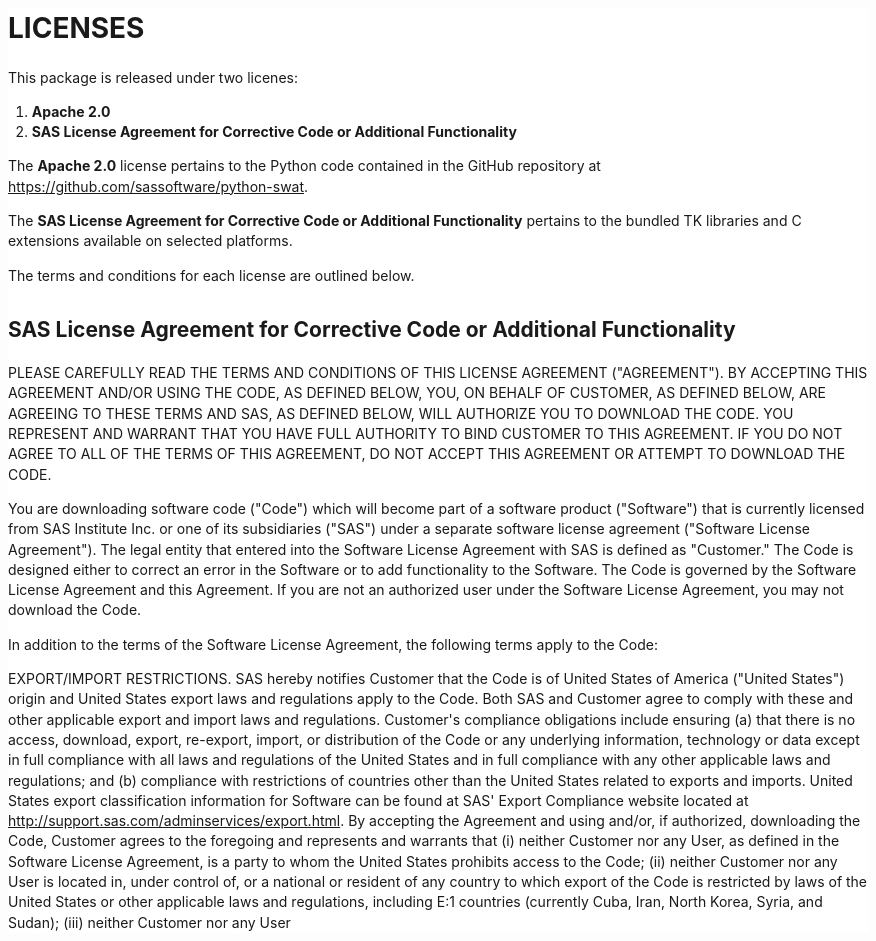 # LICENSES

This package is released under two licenes:

   1. **Apache 2.0**
   2. **SAS License Agreement for Corrective Code or Additional Functionality**
   
The **Apache 2.0** license pertains to the Python code contained in the GitHub
repository at https://github.com/sassoftware/python-swat.  

The **SAS License Agreement for Corrective Code or Additional Functionality**
pertains to the bundled TK libraries and C extensions available on selected
platforms.

The terms and conditions for each license are outlined below.


##  SAS License Agreement for Corrective Code or Additional Functionality

   PLEASE CAREFULLY READ THE TERMS AND CONDITIONS OF THIS LICENSE AGREEMENT
   ("AGREEMENT"). BY ACCEPTING THIS AGREEMENT AND/OR USING THE CODE, AS
   DEFINED BELOW, YOU, ON BEHALF OF CUSTOMER, AS DEFINED BELOW, ARE AGREEING
   TO THESE TERMS AND SAS, AS DEFINED BELOW, WILL AUTHORIZE YOU TO DOWNLOAD
   THE CODE. YOU REPRESENT AND WARRANT THAT YOU HAVE FULL AUTHORITY TO
   BIND CUSTOMER TO THIS AGREEMENT. IF YOU DO NOT AGREE TO ALL OF THE TERMS
   OF THIS AGREEMENT, DO NOT ACCEPT THIS AGREEMENT OR ATTEMPT TO DOWNLOAD
   THE CODE.

   You are downloading software code ("Code") which will become part of
   a software product ("Software") that is currently licensed from SAS
   Institute Inc. or one of its subsidiaries ("SAS") under a separate
   software license agreement ("Software License Agreement"). The legal
   entity that entered into the Software License Agreement with SAS is
   defined as "Customer." The Code is designed either to correct an error
   in the Software or to add functionality to the Software. The Code is
   governed by the Software License Agreement and this Agreement. If you
   are not an authorized user under the Software License Agreement, you may
   not download the Code.

   In addition to the terms of the Software License Agreement, the
   following terms apply to the Code:

   EXPORT/IMPORT RESTRICTIONS. SAS hereby notifies Customer that the Code
   is of United States of America ("United States") origin and United
   States export laws and regulations apply to the Code. Both SAS and
   Customer agree to comply with these and other applicable export and
   import laws and regulations. Customer's compliance obligations include
   ensuring (a) that there is no access, download, export, re-export,
   import, or distribution of the Code or any underlying information,
   technology or data except in full compliance with all laws and
   regulations of the United States and in full compliance with any other
   applicable laws and regulations; and (b) compliance with restrictions of
   countries other than the United States related to exports and imports.
   United States export classification information for Software can be
   found at SAS' Export Compliance website located at
   http://support.sas.com/adminservices/export.html. By accepting the
   Agreement and using and/or, if authorized, downloading the Code,
   Customer agrees to the foregoing and represents and warrants that
   (i) neither Customer nor any User, as defined in the Software License
   Agreement, is a party to whom the United States prohibits access to the
   Code; (ii) neither Customer nor any User is located in, under control
   of, or a national or resident of any country to which export of the
   Code is restricted by laws of the United States or other applicable
   laws and regulations, including E:1 countries (currently Cuba, Iran,
   North Korea, Syria, and Sudan); (iii) neither Customer nor any User